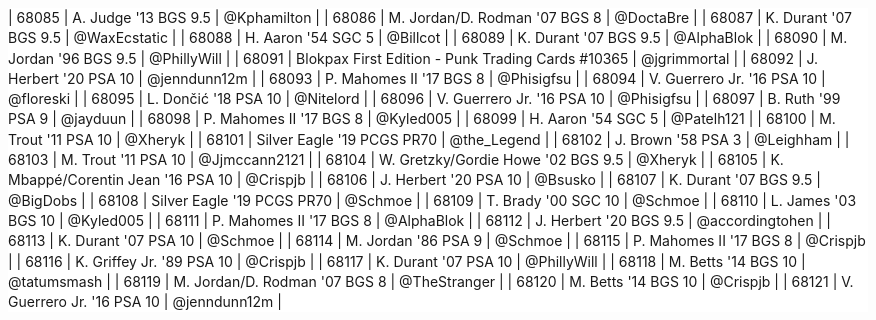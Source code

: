 | 68085 |  A. Judge &#039;13 BGS 9.5 | \@Kphamilton |
| 68086 |  M. Jordan/D. Rodman &#039;07 BGS 8 | \@DoctaBre |
| 68087 |  K. Durant &#039;07 BGS 9.5 | \@WaxEcstatic |
| 68088 |  H. Aaron &#039;54 SGC 5 | \@Billcot |
| 68089 |  K. Durant &#039;07 BGS 9.5 | \@AlphaBlok |
| 68090 |  M. Jordan &#039;96 BGS 9.5 | \@PhillyWill |
| 68091 |  Blokpax First Edition - Punk Trading Cards #10365 | \@jgrimmortal |
| 68092 |  J. Herbert &#039;20 PSA 10 | \@jenndunn12m |
| 68093 |  P. Mahomes II &#039;17 BGS 8 | \@Phisigfsu |
| 68094 |  V. Guerrero Jr. &#039;16 PSA 10 | \@floreski |
| 68095 |  L. Dončić &#039;18 PSA 10 | \@Nitelord |
| 68096 |  V. Guerrero Jr. &#039;16 PSA 10 | \@Phisigfsu |
| 68097 |  B. Ruth &#039;99 PSA 9 | \@jayduun |
| 68098 |  P. Mahomes II &#039;17 BGS 8 | \@Kyled005 |
| 68099 |  H. Aaron &#039;54 SGC 5 | \@Patelh121 |
| 68100 |  M. Trout &#039;11 PSA 10 | \@Xheryk |
| 68101 |  Silver Eagle &#039;19 PCGS PR70 | \@the_Legend |
| 68102 |  J. Brown &#039;58 PSA 3 | \@Leighham |
| 68103 |  M. Trout &#039;11 PSA 10 | \@Jjmccann2121 |
| 68104 |  W. Gretzky/Gordie Howe &#039;02 BGS 9.5 | \@Xheryk |
| 68105 |  K. Mbappé/Corentin Jean &#039;16 PSA 10 | \@Crispjb |
| 68106 |  J. Herbert &#039;20 PSA 10 | \@Bsusko |
| 68107 |  K. Durant &#039;07 BGS 9.5 | \@BigDobs |
| 68108 |  Silver Eagle &#039;19 PCGS PR70 | \@Schmoe |
| 68109 |  T. Brady &#039;00 SGC 10 | \@Schmoe |
| 68110 |  L. James &#039;03 BGS 10 | \@Kyled005 |
| 68111 |  P. Mahomes II &#039;17 BGS 8 | \@AlphaBlok |
| 68112 |  J. Herbert &#039;20 BGS 9.5 | \@accordingtohen |
| 68113 |  K. Durant &#039;07 PSA 10 | \@Schmoe |
| 68114 |  M. Jordan &#039;86 PSA 9 | \@Schmoe |
| 68115 |  P. Mahomes II &#039;17 BGS 8 | \@Crispjb |
| 68116 |  K. Griffey Jr. &#039;89 PSA 10 | \@Crispjb |
| 68117 |  K. Durant &#039;07 PSA 10 | \@PhillyWill |
| 68118 |  M. Betts &#039;14 BGS 10 | \@tatumsmash |
| 68119 |  M. Jordan/D. Rodman &#039;07 BGS 8 | \@TheStranger |
| 68120 |  M. Betts &#039;14 BGS 10 | \@Crispjb |
| 68121 |  V. Guerrero Jr. &#039;16 PSA 10 | \@jenndunn12m |
